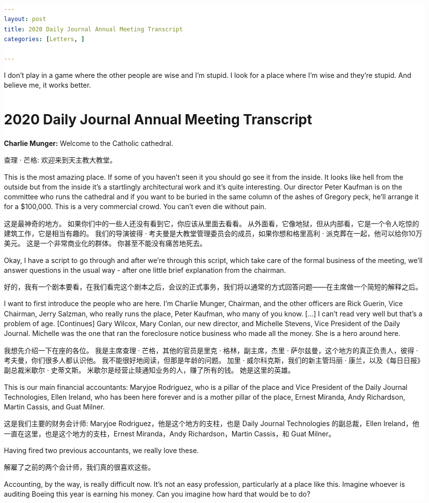 ```yaml
---
layout: post
title: 2020 Daily Journal Annual Meeting Transcript
categories: [Letters, ]

---
```

I don’t play in a game where the other people are wise and I’m stupid. I look for a place where I’m wise and they’re stupid. And believe me, it works better.

# 2020 Daily Journal Annual Meeting Transcript


**Charlie Munger:** Welcome to the Catholic cathedral.

查理 · 芒格: 欢迎来到天主教大教堂。

This is the most amazing place. If some of you haven’t seen it you should go see it from the inside. It looks like hell from the outside but from the inside it’s a startlingly architectural work and it’s quite interesting. Our director Peter Kaufman is on the committee who runs the cathedral and if you want to be buried in the same column of the ashes of Gregory peck, he’ll arrange it for a $100,000. This is a very commercial crowd. You can’t even die without pain.

这是最神奇的地方。 如果你们中的一些人还没有看到它，你应该从里面去看看。 从外面看，它像地狱，但从内部看，它是一个令人吃惊的建筑工作，它是相当有趣的。 我们的导演彼得 · 考夫曼是大教堂管理委员会的成员，如果你想和格里高利 · 派克葬在一起，他可以给你10万美元。 这是一个非常商业化的群体。 你甚至不能没有痛苦地死去。

Okay, I have a script to go through and after we’re through this script, which take care of the formal business of the meeting, we’ll answer questions in the usual way - after one little brief explanation from the chairman.

好的，我有一个剧本要看，在我们看完这个剧本之后，会议的正式事务，我们将以通常的方式回答问题——在主席做一个简短的解释之后。

I want to first introduce the people who are here. I’m Charlie Munger, Chairman, and the other officers are Rick Guerin, Vice Chairman, Jerry Salzman, who really runs the place, Peter Kaufman, who many of you know. […] I can’t read very well but that’s a problem of age. [Continues] Gary Wilcox, Mary Conlan, our new director, and Michelle Stevens, Vice President of the Daily Journal. Michelle was the one that ran the foreclosure notice business who made all the money. She is a hero around here.

我想先介绍一下在座的各位。 我是主席查理 · 芒格，其他的官员是里克 · 格林，副主席，杰里 · 萨尔兹曼，这个地方的真正负责人，彼得 · 考夫曼，你们很多人都认识他。 我不能很好地阅读，但那是年龄的问题。 加里 · 威尔科克斯，我们的新主管玛丽 · 康兰，以及《每日日报》副总裁米歇尔 · 史蒂文斯。 米歇尔是经营止赎通知业务的人，赚了所有的钱。 她是这里的英雄。

This is our main financial accountants: Maryjoe Rodriguez, who is a pillar of the place and Vice President of the Daily Journal Technologies, Ellen Ireland, who has been here forever and is a mother pillar of the place, Ernest Miranda, Andy Richardson, Martin Cassis, and Guat Milner.

这是我们主要的财务会计师: Maryjoe Rodriguez，他是这个地方的支柱，也是 Daily Journal Technologies 的副总裁，Ellen Ireland，他一直在这里，也是这个地方的支柱，Ernest Miranda，Andy Richardson，Martin Cassis，和 Guat Milner。

Having fired two previous accountants, we really love these.

解雇了之前的两个会计师，我们真的很喜欢这些。

Accounting, by the way, is really difficult now. It’s not an easy profession, particularly at a place like this. Imagine whoever is auditing Boeing this year is earning his money. Can you imagine how hard that would be to do?
